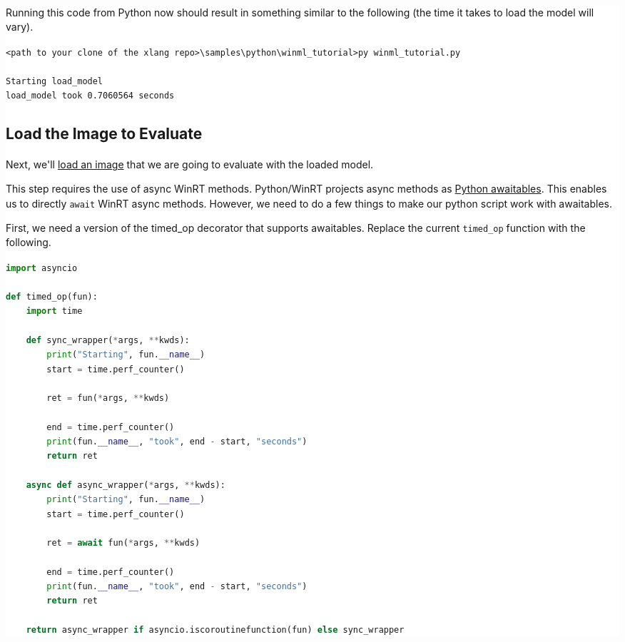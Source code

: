 Running this code from Python now should result in something similar to the following (the time it
takes to load the model will vary).

``` shell
<path to your clone of the xlang repo>\samples\python\winml_tutorial>py winml_tutorial.py

Starting load_model
load_model took 0.7060564 seconds
```

## Load the Image to Evaluate

Next, we'll [load an image](https://docs.microsoft.com/windows/ai/windows-ml/get-started-desktop#load-the-image)
that we are going to evaluate with the loaded model.

This step requires the use of async WinRT methods. Python/WinRT projects async methods as
[Python awaitables](https://docs.python.org/3/library/asyncio-task.html#awaitables). This enables us
to directly `await` WinRT async methods. However, we need to do a few things to make our python script
work with awaitables.

First, we need a version of the timed_op decorator that supports awaitables. Replace the current `timed_op`
function with the following.

``` python
import asyncio

def timed_op(fun):
    import time

    def sync_wrapper(*args, **kwds):
        print("Starting", fun.__name__)
        start = time.perf_counter()

        ret = fun(*args, **kwds)

        end = time.perf_counter()
        print(fun.__name__, "took", end - start, "seconds")
        return ret

    async def async_wrapper(*args, **kwds):
        print("Starting", fun.__name__)
        start = time.perf_counter()

        ret = await fun(*args, **kwds)

        end = time.perf_counter()
        print(fun.__name__, "took", end - start, "seconds")
        return ret

    return async_wrapper if asyncio.iscoroutinefunction(fun) else sync_wrapper
```
